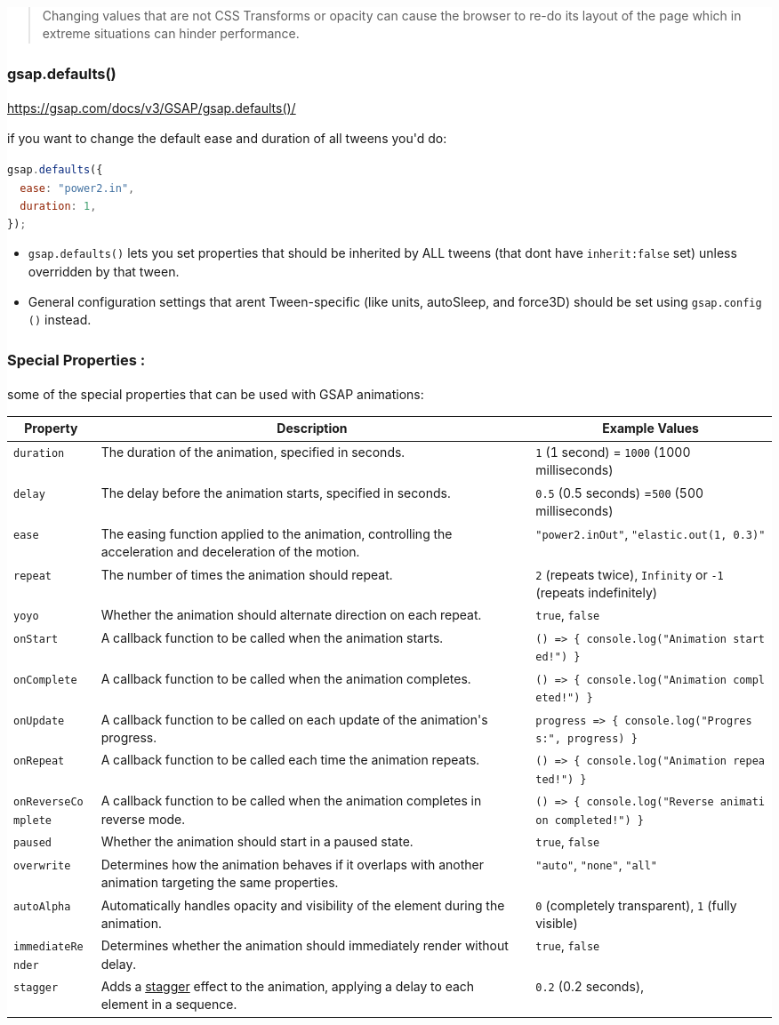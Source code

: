 > Changing values that are not CSS Transforms or opacity can cause the browser to re-do its layout of the page which in extreme situations can hinder performance.

### gsap.defaults()

https://gsap.com/docs/v3/GSAP/gsap.defaults()/

if you want to change the default ease and duration of all tweens you'd do:

```js
gsap.defaults({
  ease: "power2.in",
  duration: 1,
});
```

- `gsap.defaults()` lets you set properties that should be inherited by ALL tweens (that dont have `inherit:false` set) unless overridden by that tween.

- General configuration settings that arent Tween-specific (like units, autoSleep, and force3D) should be set using `gsap.config()` instead.

### Special Properties :

some of the special properties that can be used with GSAP animations:

| Property            | Description                                                                                                                                    | Example Values                                                 |
| ------------------- | ---------------------------------------------------------------------------------------------------------------------------------------------- | -------------------------------------------------------------- |
| `duration`          | The duration of the animation, specified in seconds.                                                                                           | `1` (1 second) = `1000` (1000 milliseconds)                    |
| `delay`             | The delay before the animation starts, specified in seconds.                                                                                   | `0.5` (0.5 seconds) =`500` (500 milliseconds)                  |
| `ease`              | The easing function applied to the animation, controlling the acceleration and deceleration of the motion.                                     | `"power2.inOut"`, `"elastic.out(1, 0.3)"`                      |
| `repeat`            | The number of times the animation should repeat.                                                                                               | `2` (repeats twice), `Infinity` or `-1` (repeats indefinitely) |
| `yoyo`              | Whether the animation should alternate direction on each repeat.                                                                               | `true`, `false`                                                |
| `onStart`           | A callback function to be called when the animation starts.                                                                                    | `() => { console.log("Animation started!") }`                  |
| `onComplete`        | A callback function to be called when the animation completes.                                                                                 | `() => { console.log("Animation completed!") }`                |
| `onUpdate`          | A callback function to be called on each update of the animation's progress.                                                                   | `progress => { console.log("Progress:", progress) }`           |
| `onRepeat`          | A callback function to be called each time the animation repeats.                                                                              | `() => { console.log("Animation repeated!") }`                 |
| `onReverseComplete` | A callback function to be called when the animation completes in reverse mode.                                                                 | `() => { console.log("Reverse animation completed!") }`        |
| `paused`            | Whether the animation should start in a paused state.                                                                                          | `true`, `false`                                                |
| `overwrite`         | Determines how the animation behaves if it overlaps with another animation targeting the same properties.                                      | `"auto"`, `"none"`, `"all"`                                    |
| `autoAlpha`         | Automatically handles opacity and visibility of the element during the animation.                                                              | `0` (completely transparent), `1` (fully visible)              |
| `immediateRender`   | Determines whether the animation should immediately render without delay.                                                                      | `true`, `false`                                                |
| `stagger`           | Adds a [stagger](https://gsap.com/resources/getting-started/Staggers) effect to the animation, applying a delay to each element in a sequence. | `0.2` (0.2 seconds),                                           |
